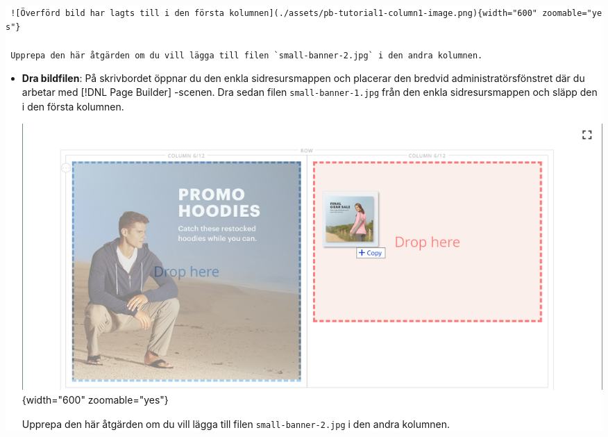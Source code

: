      ![Överförd bild har lagts till i den första kolumnen](./assets/pb-tutorial1-column1-image.png){width="600" zoomable="yes"}

     Upprepa den här åtgärden om du vill lägga till filen `small-banner-2.jpg` i den andra kolumnen.

   - **Dra bildfilen**: På skrivbordet öppnar du den enkla sidresursmappen och placerar den bredvid administratörsfönstret där du arbetar med [!DNL Page Builder] -scenen. Dra sedan filen `small-banner-1.jpg` från den enkla sidresursmappen och släpp den i den första kolumnen.

     ![Dra bilden till den andra kolumnen](./assets/pb-tutorial1-column-image-drag.png){width="600" zoomable="yes"}

     Upprepa den här åtgärden om du vill lägga till filen `small-banner-2.jpg` i den andra kolumnen.
